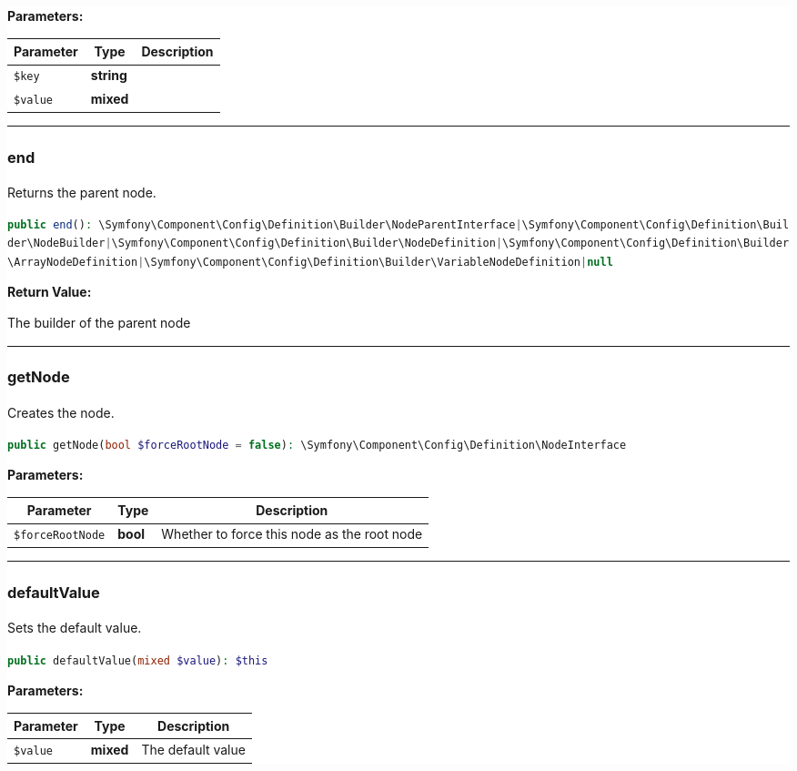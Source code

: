 **Parameters:**

| Parameter | Type | Description |
|-----------|------|-------------|
| `$key` | **string** |  |
| `$value` | **mixed** |  |

***

### end

Returns the parent node.

```php
public end(): \Symfony\Component\Config\Definition\Builder\NodeParentInterface|\Symfony\Component\Config\Definition\Builder\NodeBuilder|\Symfony\Component\Config\Definition\Builder\NodeDefinition|\Symfony\Component\Config\Definition\Builder\ArrayNodeDefinition|\Symfony\Component\Config\Definition\Builder\VariableNodeDefinition|null
```

**Return Value:**

The builder of the parent node



***

### getNode

Creates the node.

```php
public getNode(bool $forceRootNode = false): \Symfony\Component\Config\Definition\NodeInterface
```

**Parameters:**

| Parameter | Type | Description |
|-----------|------|-------------|
| `$forceRootNode` | **bool** | Whether to force this node as the root node |

***

### defaultValue

Sets the default value.

```php
public defaultValue(mixed $value): $this
```

**Parameters:**

| Parameter | Type | Description |
|-----------|------|-------------|
| `$value` | **mixed** | The default value |
